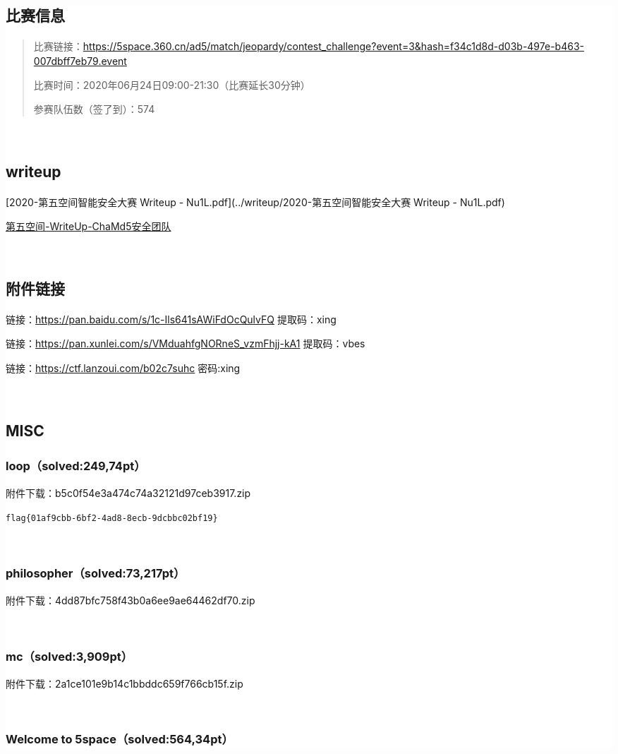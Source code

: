 ## 比赛信息

> 比赛链接：https://5space.360.cn/ad5/match/jeopardy/contest_challenge?event=3&hash=f34c1d8d-d03b-497e-b463-007dbff7eb79.event
>
> 比赛时间：2020年06月24日09:00-21:30（比赛延长30分钟）
>
> 参赛队伍数（签了到）：574

<br/>

## writeup

[2020-第五空间智能安全大赛 Writeup - Nu1L.pdf](../writeup/2020-第五空间智能安全大赛 Writeup - Nu1L.pdf)

[第五空间-WriteUp-ChaMd5安全团队](https://mp.weixin.qq.com/s/TyJsK5Rkg6MXvADS13RIcA)

<br/>

## 附件链接

链接：https://pan.baidu.com/s/1c-Ils641sAWiFdOcQulvFQ 提取码：xing

链接：https://pan.xunlei.com/s/VMduahfgNORneS_vzmFhjj-kA1 提取码：vbes

链接：https://ctf.lanzoui.com/b02c7suhc 密码:xing

<br/>

## MISC

### loop（solved:249,74pt）

附件下载：b5c0f54e3a474c74a32121d97ceb3917.zip

```
flag{01af9cbb-6bf2-4ad8-8ecb-9dcbbc02bf19}
```

<br/>

### philosopher（solved:73,217pt）

附件下载：4dd87bfc758f43b0a6ee9ae64462df70.zip

<br/>

### mc（solved:3,909pt）

附件下载：2a1ce101e9b14c1bbddc659f766cb15f.zip

<br/>

### Welcome to 5space（solved:564,34pt）
